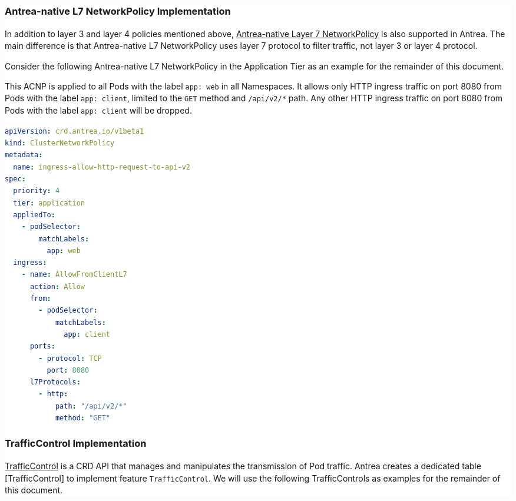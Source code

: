 ### Antrea-native L7 NetworkPolicy Implementation

In addition to layer 3 and layer 4 policies mentioned above, [Antrea-native Layer 7
NetworkPolicy](../antrea-l7-network-policy.md) is also supported in Antrea. The main difference is that Antrea-native L7
NetworkPolicy uses layer 7 protocol to filter traffic, not layer 3 or layer 4 protocol.

Consider the following Antrea-native L7 NetworkPolicy in the Application Tier as an example for the remainder of this
document.

This ACNP is applied to all Pods with the label `app: web` in all Namespaces. It allows only HTTP ingress traffic on
port 8080 from Pods with the label `app: client`, limited to the `GET` method and `/api/v2/*` path. Any other HTTP
ingress traffic on port 8080 from Pods with the label `app: client` will be dropped.

```yaml
apiVersion: crd.antrea.io/v1beta1
kind: ClusterNetworkPolicy
metadata:
  name: ingress-allow-http-request-to-api-v2
spec:
  priority: 4
  tier: application
  appliedTo:
    - podSelector:
        matchLabels:
          app: web
  ingress:
    - name: AllowFromClientL7
      action: Allow
      from:
        - podSelector:
            matchLabels:
              app: client
      ports:
        - protocol: TCP
          port: 8080
      l7Protocols:
        - http:
            path: "/api/v2/*"
            method: "GET"
```

### TrafficControl Implementation

[TrafficControl](../traffic-control.md) is a CRD API that manages and manipulates the transmission of Pod traffic.
Antrea creates a dedicated table [TrafficControl] to implement feature `TrafficControl`. We will use the following
TrafficControls as examples for the remainder of this document.
